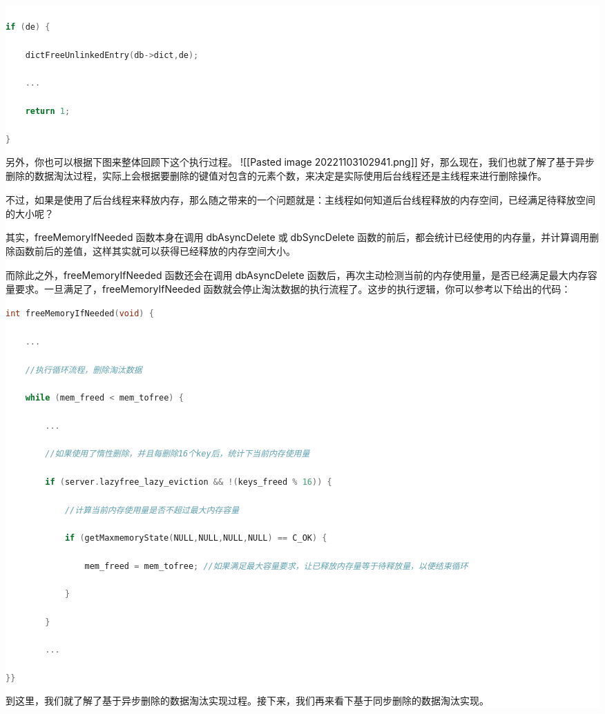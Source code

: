 ```c

if (de) {

	dictFreeUnlinkedEntry(db->dict,de);
	
	...
	
	return 1;

}
```
另外，你也可以根据下图来整体回顾下这个执行过程。
![[Pasted image 20221103102941.png]]
好，那么现在，我们也就了解了基于异步删除的数据淘汰过程，实际上会根据要删除的键值对包含的元素个数，来决定是实际使用后台线程还是主线程来进行删除操作。

不过，如果是使用了后台线程来释放内存，那么随之带来的一个问题就是：主线程如何知道后台线程释放的内存空间，已经满足待释放空间的大小呢？

其实，freeMemoryIfNeeded 函数本身在调用 dbAsyncDelete 或 dbSyncDelete 函数的前后，都会统计已经使用的内存量，并计算调用删除函数前后的差值，这样其实就可以获得已经释放的内存空间大小。

而除此之外，freeMemoryIfNeeded 函数还会在调用 dbAsyncDelete 函数后，再次主动检测当前的内存使用量，是否已经满足最大内存容量要求。一旦满足了，freeMemoryIfNeeded 函数就会停止淘汰数据的执行流程了。这步的执行逻辑，你可以参考以下给出的代码：
```c
int freeMemoryIfNeeded(void) {
	
	...
	
	//执行循环流程，删除淘汰数据
	
	while (mem_freed < mem_tofree) {
	
		...
		
		//如果使用了惰性删除，并且每删除16个key后，统计下当前内存使用量
		
		if (server.lazyfree_lazy_eviction && !(keys_freed % 16)) {
		
			//计算当前内存使用量是否不超过最大内存容量
			
			if (getMaxmemoryState(NULL,NULL,NULL,NULL) == C_OK) {
			
				mem_freed = mem_tofree; //如果满足最大容量要求，让已释放内存量等于待释放量，以便结束循环
			
			}
		
		}
		
		...

}}
```
到这里，我们就了解了基于异步删除的数据淘汰实现过程。接下来，我们再来看下基于同步删除的数据淘汰实现。
